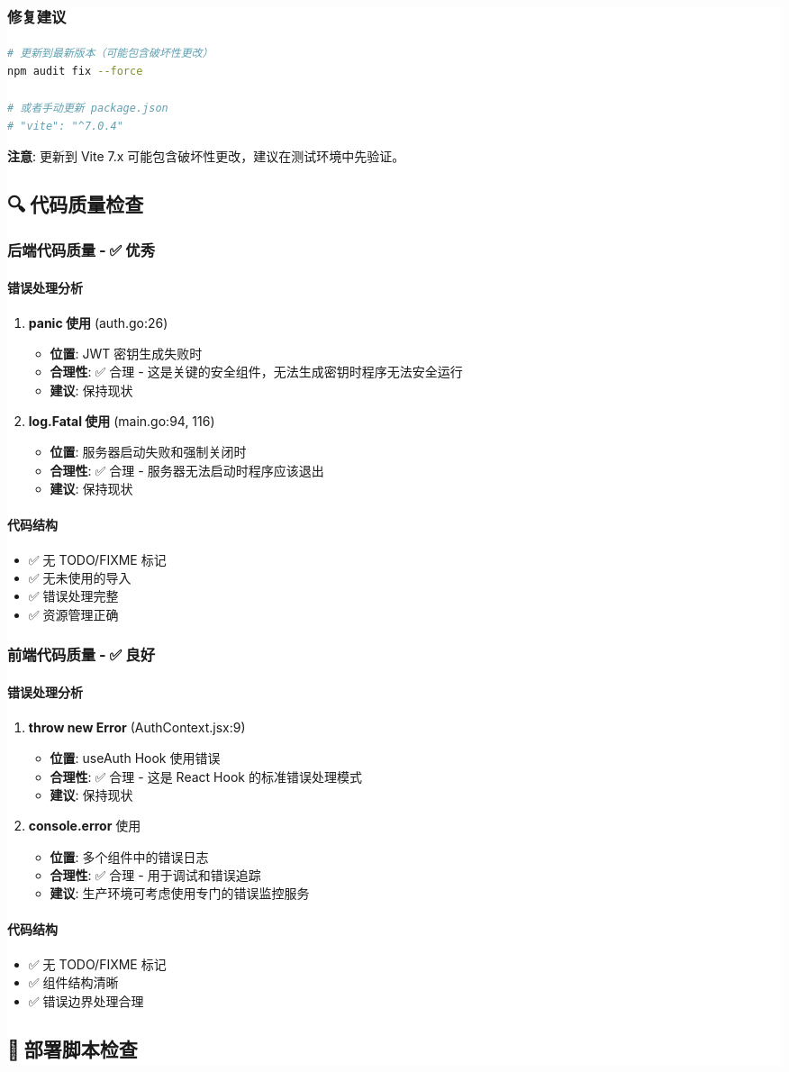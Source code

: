 ### 修复建议

```bash
# 更新到最新版本（可能包含破坏性更改）
npm audit fix --force

# 或者手动更新 package.json
# "vite": "^7.0.4"
```

**注意**: 更新到 Vite 7.x 可能包含破坏性更改，建议在测试环境中先验证。

## 🔍 代码质量检查

### 后端代码质量 - ✅ 优秀

#### 错误处理分析
1. **panic 使用** (auth.go:26)
   - **位置**: JWT 密钥生成失败时
   - **合理性**: ✅ 合理 - 这是关键的安全组件，无法生成密钥时程序无法安全运行
   - **建议**: 保持现状

2. **log.Fatal 使用** (main.go:94, 116)
   - **位置**: 服务器启动失败和强制关闭时
   - **合理性**: ✅ 合理 - 服务器无法启动时程序应该退出
   - **建议**: 保持现状

#### 代码结构
- ✅ 无 TODO/FIXME 标记
- ✅ 无未使用的导入
- ✅ 错误处理完整
- ✅ 资源管理正确

### 前端代码质量 - ✅ 良好

#### 错误处理分析
1. **throw new Error** (AuthContext.jsx:9)
   - **位置**: useAuth Hook 使用错误
   - **合理性**: ✅ 合理 - 这是 React Hook 的标准错误处理模式
   - **建议**: 保持现状

2. **console.error** 使用
   - **位置**: 多个组件中的错误日志
   - **合理性**: ✅ 合理 - 用于调试和错误追踪
   - **建议**: 生产环境可考虑使用专门的错误监控服务

#### 代码结构
- ✅ 无 TODO/FIXME 标记
- ✅ 组件结构清晰
- ✅ 错误边界处理合理

## 🚀 部署脚本检查
